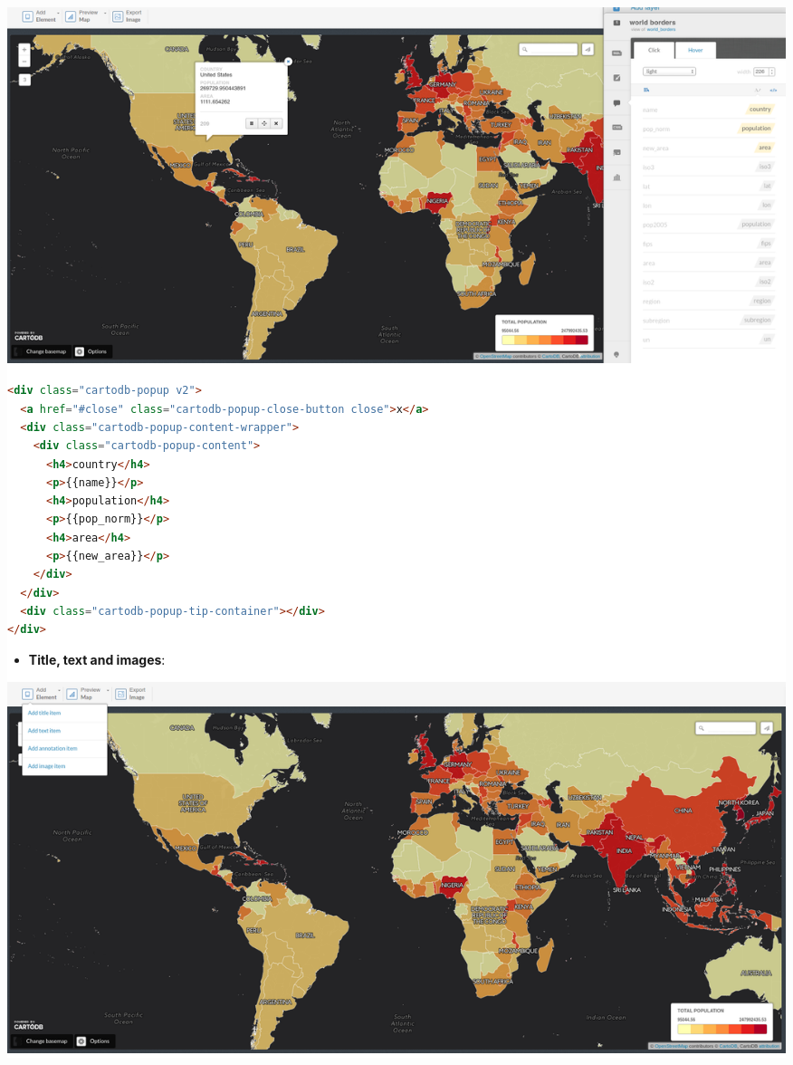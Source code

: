 ![infowindows](../img/160520-zgz/infowindows.png)

```html
<div class="cartodb-popup v2">
  <a href="#close" class="cartodb-popup-close-button close">x</a>
  <div class="cartodb-popup-content-wrapper">
    <div class="cartodb-popup-content">
      <h4>country</h4>
      <p>{{name}}</p>
      <h4>population</h4>
      <p>{{pop_norm}}</p>
      <h4>area</h4>
      <p>{{new_area}}</p>
    </div>
  </div>
  <div class="cartodb-popup-tip-container"></div>
</div>
```

* **Title, text and images**:

![elements](../img/160520-zgz/elements.png)
